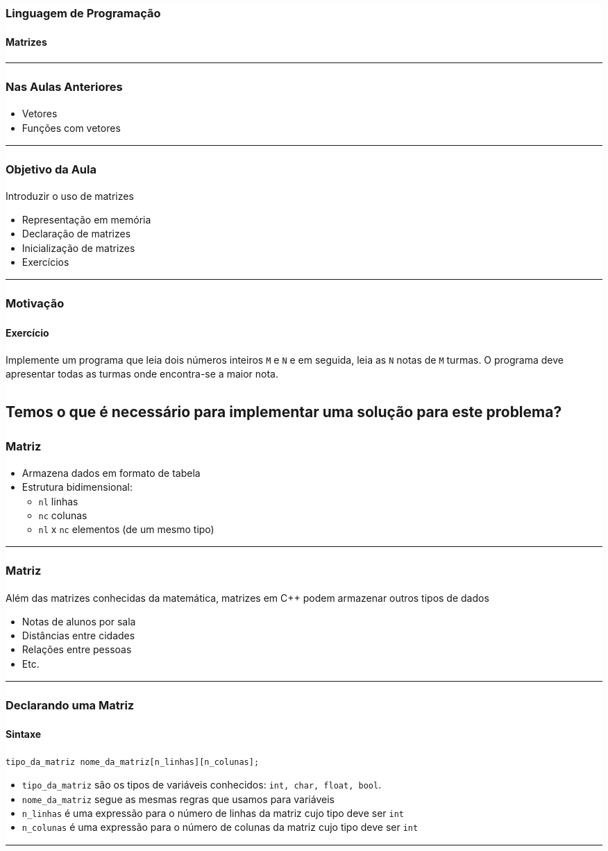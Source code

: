 ### Linguagem de Programação
#### Matrizes
---

### Nas Aulas Anteriores

- Vetores
- Funções com vetores
---

### Objetivo da Aula
Introduzir o uso de matrizes
- Representação em memória
- Declaração de matrizes
- Inicialização de matrizes
- Exercícios
---

### Motivação
#### Exercício

Implemente um programa que leia dois números inteiros
`M` e `N` e em seguida, leia as `N` notas
de `M` turmas. O programa deve apresentar todas as
turmas onde encontra-se a maior nota.

Temos o que é necessário para implementar uma solução para este problema?
---

### Matriz
- Armazena dados em formato de tabela
- Estrutura bidimensional:
    - `nl` linhas
    - `nc` colunas
    - `nl` x `nc` elementos (de um mesmo tipo)
---

### Matriz
Além das matrizes conhecidas da matemática, matrizes em C++ podem armazenar outros tipos de dados
- Notas de alunos por sala
- Distâncias entre cidades
- Relações entre pessoas
- Etc.
---

### Declarando uma Matriz
#### Sintaxe
```
tipo_da_matriz nome_da_matriz[n_linhas][n_colunas];
```
- `tipo_da_matriz` são os tipos de variáveis conhecidos:
  `int, char, float, bool`.
- `nome_da_matriz` segue as mesmas regras que usamos para variáveis
- `n_linhas` é uma expressão para o número de linhas da matriz
  cujo tipo deve ser `int`
- `n_colunas` é uma expressão para o número de colunas da matriz
  cujo tipo deve ser `int`
---
